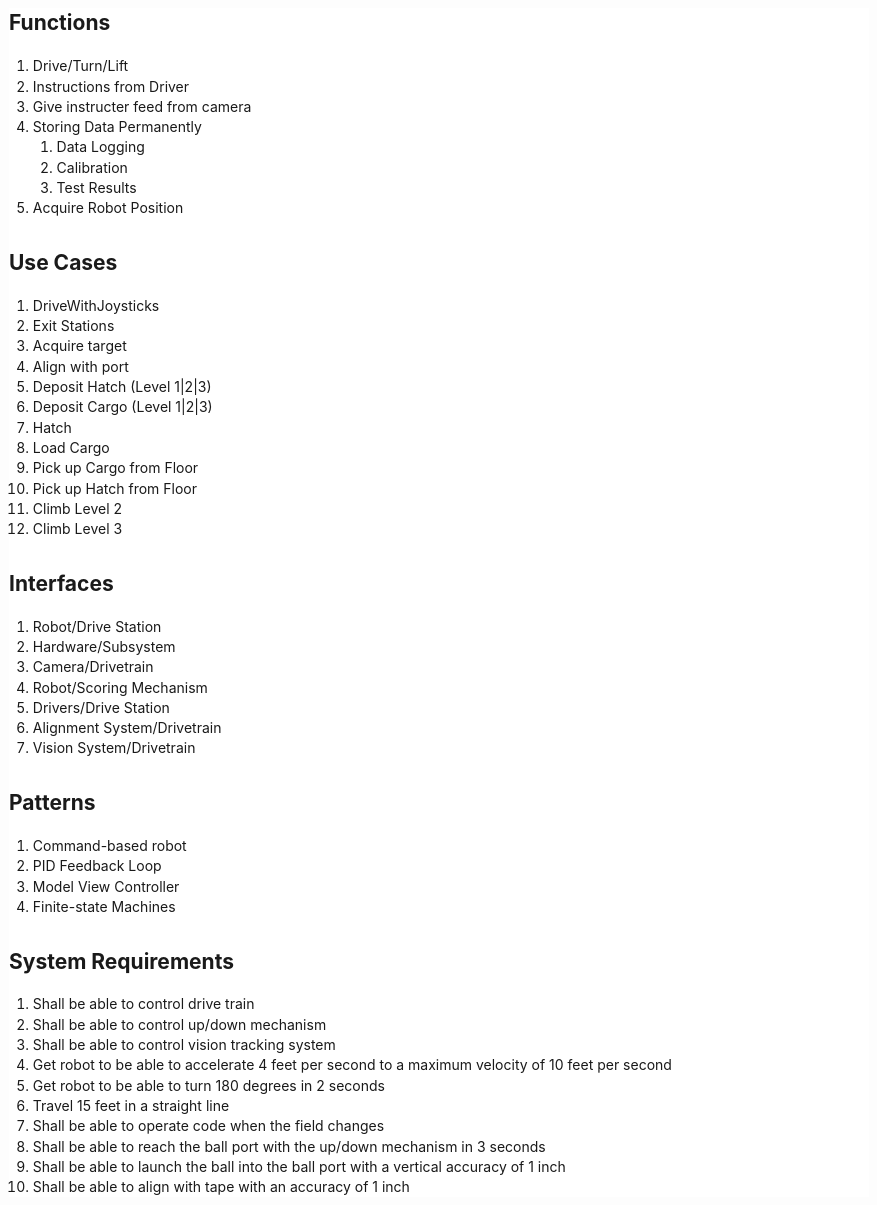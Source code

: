 ## Functions ##
1. Drive/Turn/Lift
2. Instructions from Driver
3. Give instructer feed from camera
4. Storing Data Permanently
    1. Data Logging
    2. Calibration
    3. Test Results
5. Acquire Robot Position

## Use Cases ##
1. DriveWithJoysticks
2. Exit Stations
3. Acquire target
4. Align with port
5. Deposit Hatch (Level 1|2|3)
6. Deposit Cargo (Level 1|2|3)
7.  Hatch
8. Load Cargo
9. Pick up Cargo from Floor
10. Pick up Hatch from Floor
11. Climb Level 2
12. Climb Level 3

## Interfaces ##
1. Robot/Drive Station
2. Hardware/Subsystem
3. Camera/Drivetrain
4. Robot/Scoring Mechanism
5. Drivers/Drive Station
6. Alignment System/Drivetrain
7. Vision System/Drivetrain

## Patterns ##
1. Command-based robot
2. PID Feedback Loop
3. Model View Controller
4. Finite-state Machines

## System Requirements ##
1. Shall be able to control drive train
2. Shall be able to control up/down mechanism
3. Shall be able to control vision tracking system
4. Get robot to be able to accelerate 4 feet per second to a maximum velocity of 10 feet per second
5. Get robot to be able to turn 180 degrees in 2 seconds
6. Travel 15 feet in a straight line
7. Shall be able to operate code when the field changes
8. Shall be able to reach the ball port with the up/down mechanism in 3 seconds
9. Shall be able to launch the ball into the ball port with a vertical accuracy of 1 inch
10. Shall be able to align with tape with an accuracy of 1 inch
